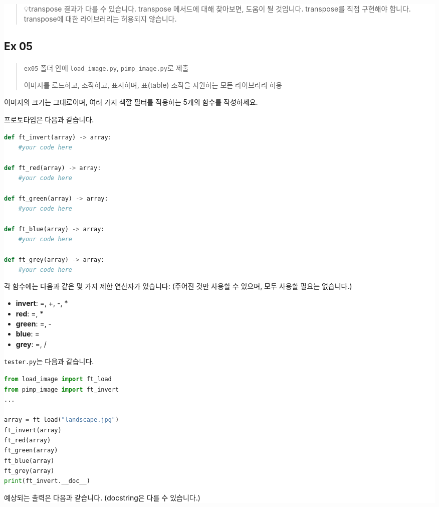 > 💡transpose 결과가 다를 수 있습니다. transpose 메서드에 대해 찾아보면, 도움이 될 것입니다.
> transpose를 직접 구현해야 합니다. transpose에 대한 라이브러리는 허용되지 않습니다.

## Ex 05

> `ex05` 폴더 안에 `load_image.py`, `pimp_image.py`로 제출
>
> 이미지를 로드하고, 조작하고, 표시하며, 표(table) 조작을 지원하는 모든 라이브러리 허용

이미지의 크기는 그대로이며, 여러 가지 색깔 필터를 적용하는 5개의 함수를 작성하세요.

프로토타입은 다음과 같습니다.

```python
def ft_invert(array) -> array:
	#your code here

def ft_red(array) -> array:
	#your code here

def ft_green(array) -> array:
	#your code here

def ft_blue(array) -> array:
	#your code here

def ft_grey(array) -> array:
	#your code here
```

각 함수에는 다음과 같은 몇 가지 제한 연산자가 있습니다: (주어진 것만 사용할 수 있으며, 모두 사용할 필요는 없습니다.)

-   **invert**: =, +, -, \*
-   **red**: =, \*
-   **green**: =, -
-   **blue**: =
-   **grey**: =, /

`tester.py`는 다음과 같습니다.

```python
from load_image import ft_load
from pimp_image import ft_invert
...

array = ft_load("landscape.jpg")
ft_invert(array)
ft_red(array)
ft_green(array)
ft_blue(array)
ft_grey(array)
print(ft_invert.__doc__)
```

예상되는 출력은 다음과 같습니다. (docstring은 다를 수 있습니다.)
